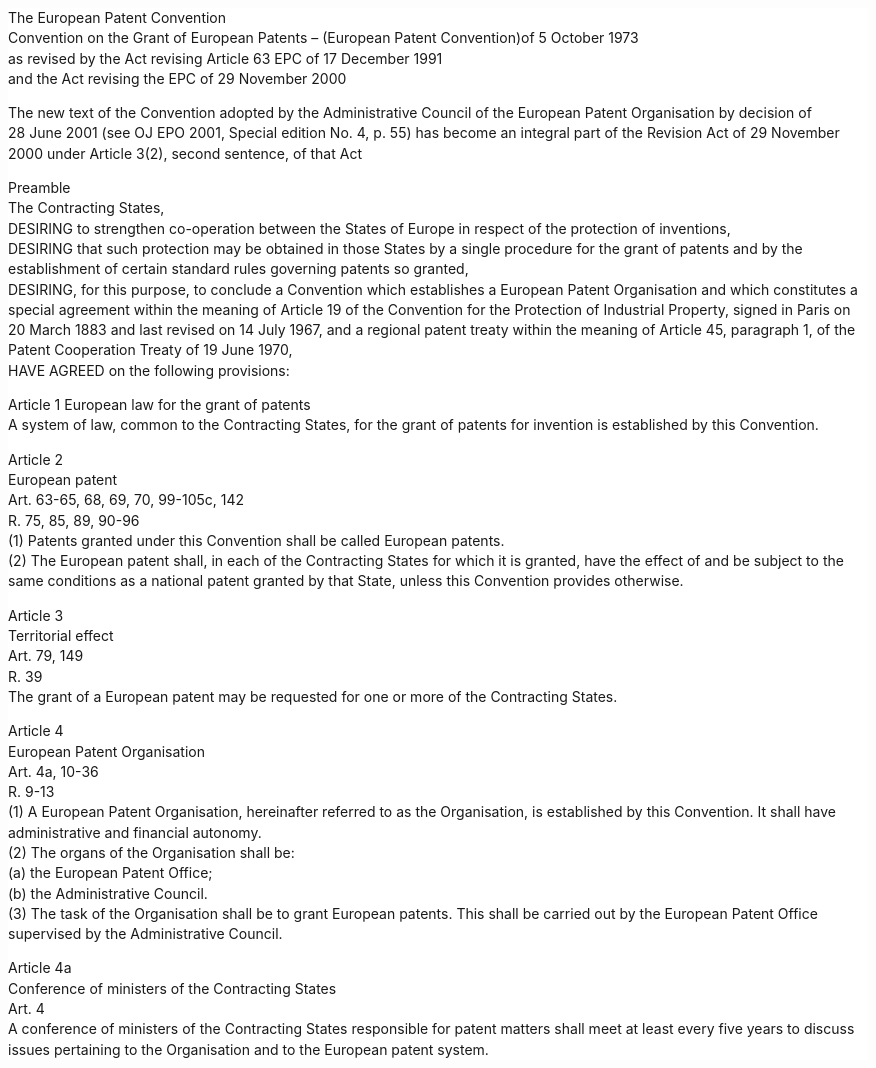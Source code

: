 The European Patent Convention  
Convention on the Grant of European Patents – (European Patent Convention)of 5 October 1973   
as revised by the Act revising Article 63 EPC of 17 December 1991  
and the Act revising the EPC of 29 November 2000  

 The new text of the Convention adopted by the Administrative Council of the European Patent Organisation by decision of 28 June 2001 (see OJ EPO 2001, Special edition No. 4, p. 55) has become an integral part of the Revision Act of 29 November 2000 under Article 3(2), second sentence, of that Act  

Preamble  
The Contracting States,   
DESIRING to strengthen co-operation between the States of Europe in respect of the protection of inventions,   
DESIRING that such protection may be obtained in those States by a single procedure for the grant of patents and by the establishment of certain standard rules governing patents so granted,   
DESIRING, for this purpose, to conclude a Convention which establishes a European Patent Organisation and which constitutes a special agreement within the meaning of Article 19 of the Convention for the Protection of Industrial Property, signed in Paris on 20 March 1883 and last revised on 14 July 1967, and a regional patent treaty within the meaning of Article 45, paragraph 1, of the Patent Cooperation Treaty of 19 June 1970,  
HAVE AGREED on the following provisions:   

Article 1 European law for the grant of patents  
A system of law, common to the Contracting States, for the grant of patents for invention is established by this Convention.  

Article 2   
European patent  
Art. 63-65, 68, 69, 70, 99-105c, 142  
R. 75, 85, 89, 90-96  
(1) Patents granted under this Convention shall be called European patents.   
(2) The European patent shall, in each of the Contracting States for which it is granted, have the effect of and be subject to the same conditions as a national patent granted by that State, unless this Convention provides otherwise.   

Article 3   
Territorial effect  
Art. 79, 149  
R. 39  
The grant of a European patent may be requested for one or more of the Contracting States.   

Article 4   
European Patent Organisation  
Art. 4a, 10-36  
R. 9-13  
(1) A European Patent Organisation, hereinafter referred to as the Organisation, is established by this Convention. It shall have administrative and financial autonomy.   
(2) The organs of the Organisation shall be:   
(a) the European Patent Office;   
(b) the Administrative Council.   
(3) The task of the Organisation shall be to grant European patents. This shall be carried out by the European Patent Office supervised by the Administrative Council.   

Article 4a  
Conference of ministers of the Contracting States  
Art. 4  
A conference of ministers of the Contracting States responsible for patent matters shall meet at least every five years to discuss issues pertaining to the Organisation and to the European patent system.   
